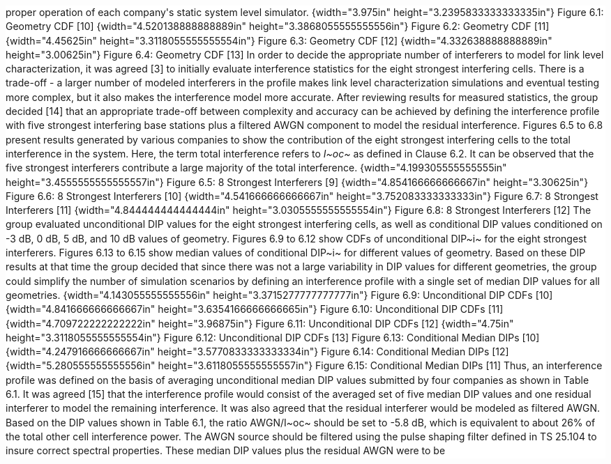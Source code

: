 proper operation of each company's static system level simulator.
{width="3.975in" height="3.2395833333333335in"}
Figure 6.1: Geometry CDF [10]
{width="4.520138888888889in" height="3.3868055555555556in"}
Figure 6.2: Geometry CDF [11]
{width="4.45625in" height="3.3118055555555554in"}
Figure 6.3: Geometry CDF [12]
{width="4.332638888888889in" height="3.00625in"}
Figure 6.4: Geometry CDF [13]
In order to decide the appropriate number of interferers to model for link
level characterization, it was agreed [3] to initially evaluate interference
statistics for the eight strongest interfering cells. There is a trade-off - a
larger number of modeled interferers in the profile makes link level
characterization simulations and eventual testing more complex, but it also
makes the interference model more accurate. After reviewing results for
measured statistics, the group decided [14] that an appropriate trade-off
between complexity and accuracy can be achieved by defining the interference
profile with five strongest interfering base stations plus a filtered AWGN
component to model the residual interference. Figures 6.5 to 6.8 present
results generated by various companies to show the contribution of the eight
strongest interfering cells to the total interference in the system. Here, the
term total interference refers to _I~oc~_ as defined in Clause 6.2. It can be
observed that the five strongest interferers contribute a large majority of
the total interference.
{width="4.199305555555555in" height="3.4555555555555557in"}
Figure 6.5: 8 Strongest Interferers [9]
{width="4.854166666666667in" height="3.30625in"}
Figure 6.6: 8 Strongest Interferers [10]
{width="4.541666666666667in" height="3.752083333333333in"}
Figure 6.7: 8 Strongest Interferers [11]
{width="4.844444444444444in" height="3.0305555555555554in"}
Figure 6.8: 8 Strongest Interferers [12]
The group evaluated unconditional DIP values for the eight strongest
interfering cells, as well as conditional DIP values conditioned on -3 dB, 0
dB, 5 dB, and 10 dB values of geometry. Figures 6.9 to 6.12 show CDFs of
unconditional DIP~i~ for the eight strongest interferers. Figures 6.13 to 6.15
show median values of conditional DIP~i~ for different values of geometry.
Based on these DIP results at that time the group decided that since there was
not a large variability in DIP values for different geometries, the group
could simplify the number of simulation scenarios by defining an interference
profile with a single set of median DIP values for all geometries.
{width="4.143055555555556in" height="3.3715277777777777in"}
Figure 6.9: Unconditional DIP CDFs [10]
{width="4.841666666666667in" height="3.6354166666666665in"}
Figure 6.10: Unconditional DIP CDFs [11]
{width="4.709722222222222in" height="3.96875in"}
Figure 6.11: Unconditional DIP CDFs [12]
{width="4.75in" height="3.3118055555555554in"}
Figure 6.12: Unconditional DIP CDFs [13]
Figure 6.13: Conditional Median DIPs [10]
{width="4.247916666666667in" height="3.5770833333333334in"}
Figure 6.14: Conditional Median DIPs [12]
{width="5.280555555555556in" height="3.6118055555555557in"}
Figure 6.15: Conditional Median DIPs [11]
Thus, an interference profile was defined on the basis of averaging
unconditional median DIP values submitted by four companies as shown in Table
6.1. It was agreed [15] that the interference profile would consist of the
averaged set of five median DIP values and one residual interferer to model
the remaining interference. It was also agreed that the residual interferer
would be modeled as filtered AWGN. Based on the DIP values shown in Table 6.1,
the ratio AWGN/I~oc~ should be set to -5.8 dB, which is equivalent to about
26% of the total other cell interference power. The AWGN source should be
filtered using the pulse shaping filter defined in TS 25.104 to insure correct
spectral properties. These median DIP values plus the residual AWGN were to be